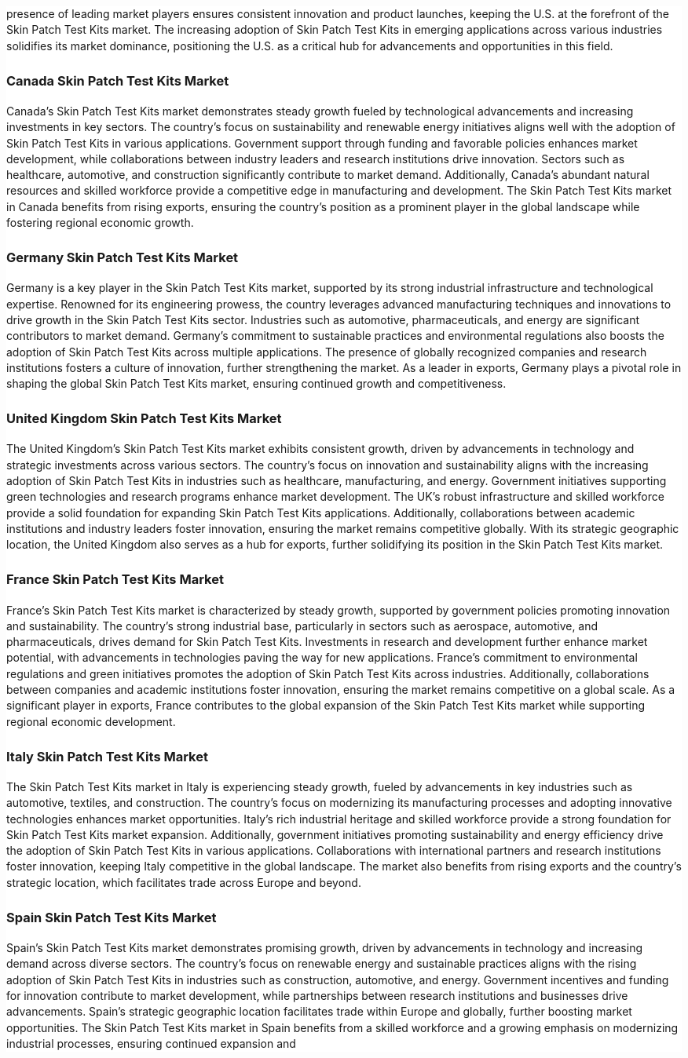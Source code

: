 presence of leading market players ensures consistent innovation and product launches, keeping the U.S. at the forefront of the Skin Patch Test Kits market. The increasing adoption of Skin Patch Test Kits in emerging applications across various industries solidifies its market dominance, positioning the U.S. as a critical hub for advancements and opportunities in this field.</p><h3>Canada Skin Patch Test Kits Market</h3><p>Canada&rsquo;s Skin Patch Test Kits market demonstrates steady growth fueled by technological advancements and increasing investments in key sectors. The country&rsquo;s focus on sustainability and renewable energy initiatives aligns well with the adoption of Skin Patch Test Kits in various applications. Government support through funding and favorable policies enhances market development, while collaborations between industry leaders and research institutions drive innovation. Sectors such as healthcare, automotive, and construction significantly contribute to market demand. Additionally, Canada&rsquo;s abundant natural resources and skilled workforce provide a competitive edge in manufacturing and development. The Skin Patch Test Kits market in Canada benefits from rising exports, ensuring the country&rsquo;s position as a prominent player in the global landscape while fostering regional economic growth.</p><h3>Germany Skin Patch Test Kits Market</h3><p>Germany is a key player in the Skin Patch Test Kits market, supported by its strong industrial infrastructure and technological expertise. Renowned for its engineering prowess, the country leverages advanced manufacturing techniques and innovations to drive growth in the Skin Patch Test Kits sector. Industries such as automotive, pharmaceuticals, and energy are significant contributors to market demand. Germany&rsquo;s commitment to sustainable practices and environmental regulations also boosts the adoption of Skin Patch Test Kits across multiple applications. The presence of globally recognized companies and research institutions fosters a culture of innovation, further strengthening the market. As a leader in exports, Germany plays a pivotal role in shaping the global Skin Patch Test Kits market, ensuring continued growth and competitiveness.</p><h3>United Kingdom Skin Patch Test Kits Market</h3><p>The United Kingdom&rsquo;s Skin Patch Test Kits market exhibits consistent growth, driven by advancements in technology and strategic investments across various sectors. The country&rsquo;s focus on innovation and sustainability aligns with the increasing adoption of Skin Patch Test Kits in industries such as healthcare, manufacturing, and energy. Government initiatives supporting green technologies and research programs enhance market development. The UK&rsquo;s robust infrastructure and skilled workforce provide a solid foundation for expanding Skin Patch Test Kits applications. Additionally, collaborations between academic institutions and industry leaders foster innovation, ensuring the market remains competitive globally. With its strategic geographic location, the United Kingdom also serves as a hub for exports, further solidifying its position in the Skin Patch Test Kits market.</p><h3>France Skin Patch Test Kits Market</h3><p>France&rsquo;s Skin Patch Test Kits market is characterized by steady growth, supported by government policies promoting innovation and sustainability. The country&rsquo;s strong industrial base, particularly in sectors such as aerospace, automotive, and pharmaceuticals, drives demand for Skin Patch Test Kits. Investments in research and development further enhance market potential, with advancements in technologies paving the way for new applications. France&rsquo;s commitment to environmental regulations and green initiatives promotes the adoption of Skin Patch Test Kits across industries. Additionally, collaborations between companies and academic institutions foster innovation, ensuring the market remains competitive on a global scale. As a significant player in exports, France contributes to the global expansion of the Skin Patch Test Kits market while supporting regional economic development.</p><h3>Italy Skin Patch Test Kits Market</h3><p>The Skin Patch Test Kits market in Italy is experiencing steady growth, fueled by advancements in key industries such as automotive, textiles, and construction. The country&rsquo;s focus on modernizing its manufacturing processes and adopting innovative technologies enhances market opportunities. Italy&rsquo;s rich industrial heritage and skilled workforce provide a strong foundation for Skin Patch Test Kits market expansion. Additionally, government initiatives promoting sustainability and energy efficiency drive the adoption of Skin Patch Test Kits in various applications. Collaborations with international partners and research institutions foster innovation, keeping Italy competitive in the global landscape. The market also benefits from rising exports and the country&rsquo;s strategic location, which facilitates trade across Europe and beyond.</p><h3>Spain Skin Patch Test Kits Market</h3><p>Spain&rsquo;s Skin Patch Test Kits market demonstrates promising growth, driven by advancements in technology and increasing demand across diverse sectors. The country&rsquo;s focus on renewable energy and sustainable practices aligns with the rising adoption of Skin Patch Test Kits in industries such as construction, automotive, and energy. Government incentives and funding for innovation contribute to market development, while partnerships between research institutions and businesses drive advancements. Spain&rsquo;s strategic geographic location facilitates trade within Europe and globally, further boosting market opportunities. The Skin Patch Test Kits market in Spain benefits from a skilled workforce and a growing emphasis on modernizing industrial processes, ensuring continued expansion and